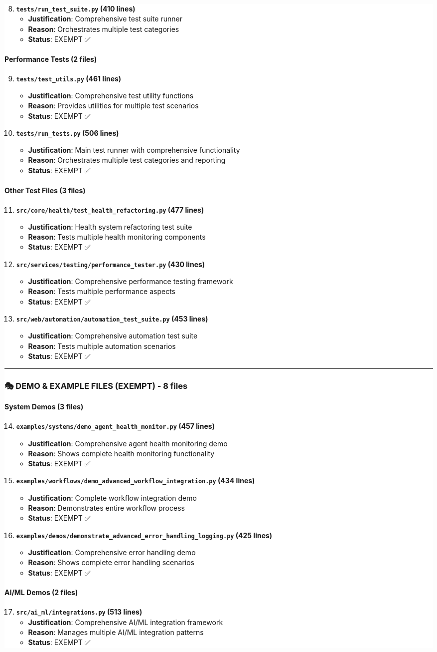 8. **`tests/run_test_suite.py` (410 lines)**
   - **Justification**: Comprehensive test suite runner
   - **Reason**: Orchestrates multiple test categories
   - **Status**: EXEMPT ✅

#### **Performance Tests (2 files)**
9. **`tests/test_utils.py` (461 lines)**
   - **Justification**: Comprehensive test utility functions
   - **Reason**: Provides utilities for multiple test scenarios
   - **Status**: EXEMPT ✅

10. **`tests/run_tests.py` (506 lines)**
    - **Justification**: Main test runner with comprehensive functionality
    - **Reason**: Orchestrates multiple test categories and reporting
    - **Status**: EXEMPT ✅

#### **Other Test Files (3 files)**
11. **`src/core/health/test_health_refactoring.py` (477 lines)**
    - **Justification**: Health system refactoring test suite
    - **Reason**: Tests multiple health monitoring components
    - **Status**: EXEMPT ✅

12. **`src/services/testing/performance_tester.py` (430 lines)**
    - **Justification**: Comprehensive performance testing framework
    - **Reason**: Tests multiple performance aspects
    - **Status**: EXEMPT ✅

13. **`src/web/automation/automation_test_suite.py` (453 lines)**
    - **Justification**: Comprehensive automation test suite
    - **Reason**: Tests multiple automation scenarios
    - **Status**: EXEMPT ✅

---

### **🎭 DEMO & EXAMPLE FILES (EXEMPT) - 8 files**

#### **System Demos (3 files)**
14. **`examples/systems/demo_agent_health_monitor.py` (457 lines)**
    - **Justification**: Comprehensive agent health monitoring demo
    - **Reason**: Shows complete health monitoring functionality
    - **Status**: EXEMPT ✅

15. **`examples/workflows/demo_advanced_workflow_integration.py` (434 lines)**
    - **Justification**: Complete workflow integration demo
    - **Reason**: Demonstrates entire workflow process
    - **Status**: EXEMPT ✅

16. **`examples/demos/demonstrate_advanced_error_handling_logging.py` (425 lines)**
    - **Justification**: Comprehensive error handling demo
    - **Reason**: Shows complete error handling scenarios
    - **Status**: EXEMPT ✅

#### **AI/ML Demos (2 files)**
17. **`src/ai_ml/integrations.py` (513 lines)**
    - **Justification**: Comprehensive AI/ML integration framework
    - **Reason**: Manages multiple AI/ML integration patterns
    - **Status**: EXEMPT ✅
